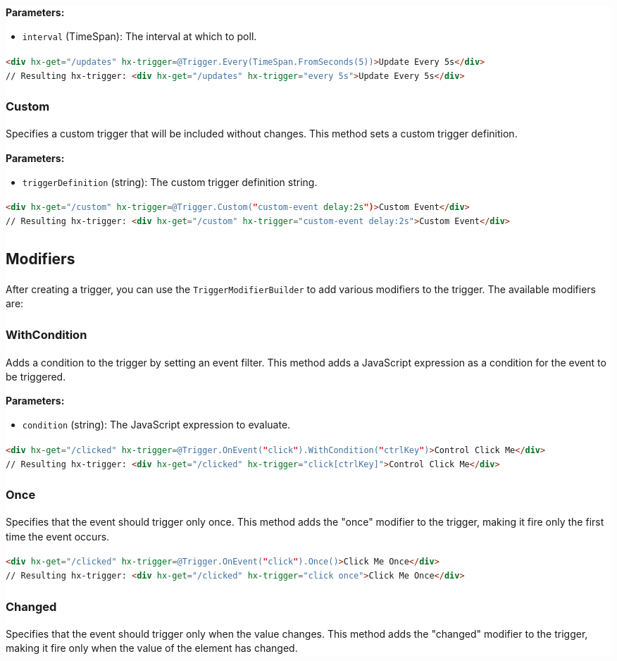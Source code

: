 **Parameters:**
- `interval` (TimeSpan): The interval at which to poll.

```html
<div hx-get="/updates" hx-trigger=@Trigger.Every(TimeSpan.FromSeconds(5))>Update Every 5s</div>
// Resulting hx-trigger: <div hx-get="/updates" hx-trigger="every 5s">Update Every 5s</div>
```

### Custom

Specifies a custom trigger that will be included without changes. This method sets a custom trigger definition.

**Parameters:**
- `triggerDefinition` (string): The custom trigger definition string.

```html
<div hx-get="/custom" hx-trigger=@Trigger.Custom("custom-event delay:2s")>Custom Event</div>
// Resulting hx-trigger: <div hx-get="/custom" hx-trigger="custom-event delay:2s">Custom Event</div>
```

## Modifiers

After creating a trigger, you can use the `TriggerModifierBuilder` to add various modifiers to the trigger. The available modifiers are:

### WithCondition

Adds a condition to the trigger by setting an event filter. This method adds a JavaScript expression as a condition for the event to be triggered.

**Parameters:**
- `condition` (string): The JavaScript expression to evaluate.

```html
<div hx-get="/clicked" hx-trigger=@Trigger.OnEvent("click").WithCondition("ctrlKey")>Control Click Me</div>
// Resulting hx-trigger: <div hx-get="/clicked" hx-trigger="click[ctrlKey]">Control Click Me</div>
```

### Once

Specifies that the event should trigger only once. This method adds the "once" modifier to the trigger, making it fire only the first time the event occurs.

```html
<div hx-get="/clicked" hx-trigger=@Trigger.OnEvent("click").Once()>Click Me Once</div>
// Resulting hx-trigger: <div hx-get="/clicked" hx-trigger="click once">Click Me Once</div>
```

### Changed

Specifies that the event should trigger only when the value changes. This method adds the "changed" modifier to the trigger, making it fire only when the value of the element has changed.
